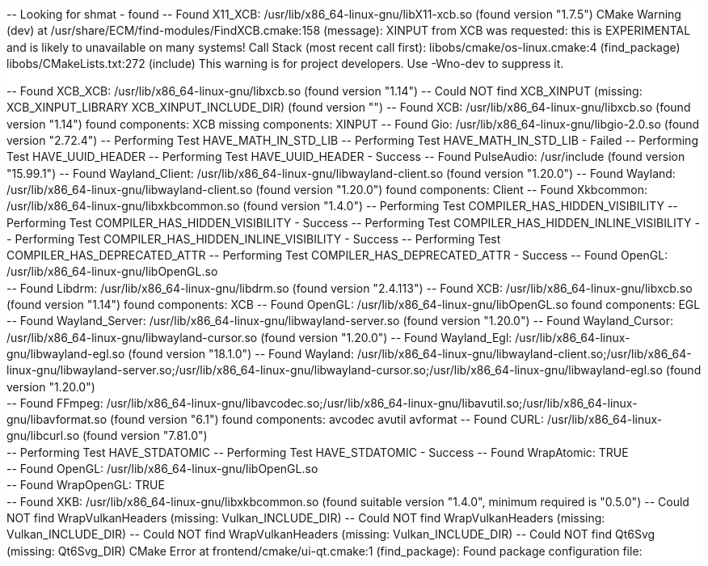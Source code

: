 -- Looking for shmat - found
-- Found X11_XCB: /usr/lib/x86_64-linux-gnu/libX11-xcb.so (found version "1.7.5") 
CMake Warning (dev) at /usr/share/ECM/find-modules/FindXCB.cmake:158 (message):
  XINPUT from XCB was requested: this is EXPERIMENTAL and is likely to
  unavailable on many systems!
Call Stack (most recent call first):
  libobs/cmake/os-linux.cmake:4 (find_package)
  libobs/CMakeLists.txt:272 (include)
This warning is for project developers.  Use -Wno-dev to suppress it.

-- Found XCB_XCB: /usr/lib/x86_64-linux-gnu/libxcb.so (found version "1.14") 
-- Could NOT find XCB_XINPUT (missing: XCB_XINPUT_LIBRARY XCB_XINPUT_INCLUDE_DIR) (found version "")
-- Found XCB: /usr/lib/x86_64-linux-gnu/libxcb.so (found version "1.14") found components: XCB missing components: XINPUT
-- Found Gio: /usr/lib/x86_64-linux-gnu/libgio-2.0.so (found version "2.72.4") 
-- Performing Test HAVE_MATH_IN_STD_LIB
-- Performing Test HAVE_MATH_IN_STD_LIB - Failed
-- Performing Test HAVE_UUID_HEADER
-- Performing Test HAVE_UUID_HEADER - Success
-- Found PulseAudio: /usr/include (found version "15.99.1") 
-- Found Wayland_Client: /usr/lib/x86_64-linux-gnu/libwayland-client.so (found version "1.20.0") 
-- Found Wayland: /usr/lib/x86_64-linux-gnu/libwayland-client.so (found version "1.20.0") found components: Client 
-- Found Xkbcommon: /usr/lib/x86_64-linux-gnu/libxkbcommon.so (found version "1.4.0") 
-- Performing Test COMPILER_HAS_HIDDEN_VISIBILITY
-- Performing Test COMPILER_HAS_HIDDEN_VISIBILITY - Success
-- Performing Test COMPILER_HAS_HIDDEN_INLINE_VISIBILITY
-- Performing Test COMPILER_HAS_HIDDEN_INLINE_VISIBILITY - Success
-- Performing Test COMPILER_HAS_DEPRECATED_ATTR
-- Performing Test COMPILER_HAS_DEPRECATED_ATTR - Success
-- Found OpenGL: /usr/lib/x86_64-linux-gnu/libOpenGL.so   
-- Found Libdrm: /usr/lib/x86_64-linux-gnu/libdrm.so (found version "2.4.113") 
-- Found XCB: /usr/lib/x86_64-linux-gnu/libxcb.so (found version "1.14") found components: XCB 
-- Found OpenGL: /usr/lib/x86_64-linux-gnu/libOpenGL.so  found components: EGL 
-- Found Wayland_Server: /usr/lib/x86_64-linux-gnu/libwayland-server.so (found version "1.20.0") 
-- Found Wayland_Cursor: /usr/lib/x86_64-linux-gnu/libwayland-cursor.so (found version "1.20.0") 
-- Found Wayland_Egl: /usr/lib/x86_64-linux-gnu/libwayland-egl.so (found version "18.1.0") 
-- Found Wayland: /usr/lib/x86_64-linux-gnu/libwayland-client.so;/usr/lib/x86_64-linux-gnu/libwayland-server.so;/usr/lib/x86_64-linux-gnu/libwayland-cursor.so;/usr/lib/x86_64-linux-gnu/libwayland-egl.so (found version "1.20.0")  
-- Found FFmpeg: /usr/lib/x86_64-linux-gnu/libavcodec.so;/usr/lib/x86_64-linux-gnu/libavutil.so;/usr/lib/x86_64-linux-gnu/libavformat.so (found version "6.1") found components: avcodec avutil avformat 
-- Found CURL: /usr/lib/x86_64-linux-gnu/libcurl.so (found version "7.81.0")  
-- Performing Test HAVE_STDATOMIC
-- Performing Test HAVE_STDATOMIC - Success
-- Found WrapAtomic: TRUE  
-- Found OpenGL: /usr/lib/x86_64-linux-gnu/libOpenGL.so   
-- Found WrapOpenGL: TRUE  
-- Found XKB: /usr/lib/x86_64-linux-gnu/libxkbcommon.so (found suitable version "1.4.0", minimum required is "0.5.0") 
-- Could NOT find WrapVulkanHeaders (missing: Vulkan_INCLUDE_DIR) 
-- Could NOT find WrapVulkanHeaders (missing: Vulkan_INCLUDE_DIR) 
-- Could NOT find WrapVulkanHeaders (missing: Vulkan_INCLUDE_DIR) 
-- Could NOT find Qt6Svg (missing: Qt6Svg_DIR)
CMake Error at frontend/cmake/ui-qt.cmake:1 (find_package):
  Found package configuration file:
